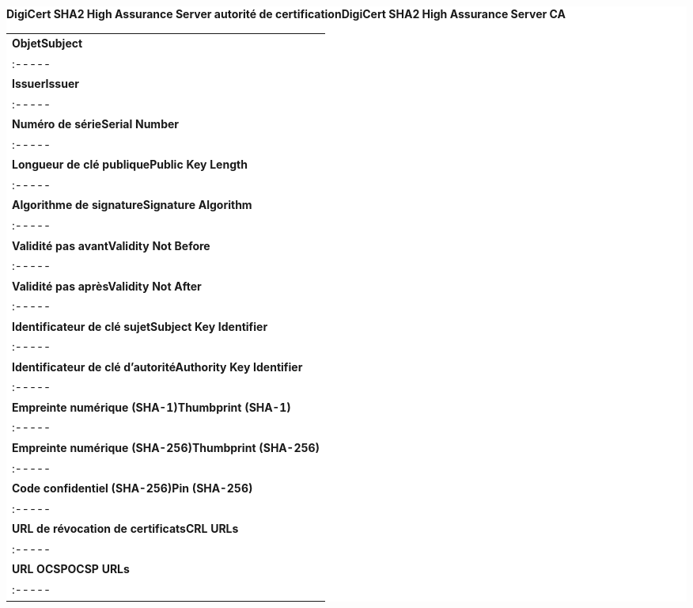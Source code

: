  <span data-ttu-id="88539-565">**DigiCert SHA2 High Assurance Server autorité de certification**</span><span class="sxs-lookup"><span data-stu-id="88539-565">**DigiCert SHA2 High Assurance Server CA**</span></span>
  
||
|:-----|
|<span data-ttu-id="88539-566">**Objet**</span><span class="sxs-lookup"><span data-stu-id="88539-566">**Subject**</span></span>|
|<span data-ttu-id="88539-567">:-----</span><span class="sxs-lookup"><span data-stu-id="88539-567"></span></span>|
|<span data-ttu-id="88539-568">**Issuer**</span><span class="sxs-lookup"><span data-stu-id="88539-568">**Issuer**</span></span>|
|<span data-ttu-id="88539-569">:-----</span><span class="sxs-lookup"><span data-stu-id="88539-569"></span></span>|
|<span data-ttu-id="88539-570">**Numéro de série**</span><span class="sxs-lookup"><span data-stu-id="88539-570">**Serial Number**</span></span>|
|<span data-ttu-id="88539-571">:-----</span><span class="sxs-lookup"><span data-stu-id="88539-571"></span></span>|
|<span data-ttu-id="88539-572">**Longueur de clé publique**</span><span class="sxs-lookup"><span data-stu-id="88539-572">**Public Key Length**</span></span>|
|<span data-ttu-id="88539-573">:-----</span><span class="sxs-lookup"><span data-stu-id="88539-573"></span></span>|
|<span data-ttu-id="88539-574">**Algorithme de signature**</span><span class="sxs-lookup"><span data-stu-id="88539-574">**Signature Algorithm**</span></span>|
|<span data-ttu-id="88539-575">:-----</span><span class="sxs-lookup"><span data-stu-id="88539-575"></span></span>|
|<span data-ttu-id="88539-576">**Validité pas avant**</span><span class="sxs-lookup"><span data-stu-id="88539-576">**Validity Not Before**</span></span>|
|<span data-ttu-id="88539-577">:-----</span><span class="sxs-lookup"><span data-stu-id="88539-577"></span></span>|
|<span data-ttu-id="88539-578">**Validité pas après**</span><span class="sxs-lookup"><span data-stu-id="88539-578">**Validity Not After**</span></span>|
|<span data-ttu-id="88539-579">:-----</span><span class="sxs-lookup"><span data-stu-id="88539-579"></span></span>|
|<span data-ttu-id="88539-580">**Identificateur de clé sujet**</span><span class="sxs-lookup"><span data-stu-id="88539-580">**Subject Key Identifier**</span></span>|
|<span data-ttu-id="88539-581">:-----</span><span class="sxs-lookup"><span data-stu-id="88539-581"></span></span>|
|<span data-ttu-id="88539-582">**Identificateur de clé d’autorité**</span><span class="sxs-lookup"><span data-stu-id="88539-582">**Authority Key Identifier**</span></span>|
|<span data-ttu-id="88539-583">:-----</span><span class="sxs-lookup"><span data-stu-id="88539-583"></span></span>|
|<span data-ttu-id="88539-584">**Empreinte numérique (SHA-1)**</span><span class="sxs-lookup"><span data-stu-id="88539-584">**Thumbprint (SHA-1)**</span></span>|
|<span data-ttu-id="88539-585">:-----</span><span class="sxs-lookup"><span data-stu-id="88539-585"></span></span>|
|<span data-ttu-id="88539-586">**Empreinte numérique (SHA-256)**</span><span class="sxs-lookup"><span data-stu-id="88539-586">**Thumbprint (SHA-256)**</span></span>|
|<span data-ttu-id="88539-587">:-----</span><span class="sxs-lookup"><span data-stu-id="88539-587"></span></span>|
|<span data-ttu-id="88539-588">**Code confidentiel (SHA-256)**</span><span class="sxs-lookup"><span data-stu-id="88539-588">**Pin (SHA-256)**</span></span>|
|<span data-ttu-id="88539-589">:-----</span><span class="sxs-lookup"><span data-stu-id="88539-589"></span></span>|
|<span data-ttu-id="88539-590">**URL de révocation de certificats**</span><span class="sxs-lookup"><span data-stu-id="88539-590">**CRL URLs**</span></span>|
|<span data-ttu-id="88539-591">:-----</span><span class="sxs-lookup"><span data-stu-id="88539-591"></span></span>|
|<span data-ttu-id="88539-592">**URL OCSP**</span><span class="sxs-lookup"><span data-stu-id="88539-592">**OCSP URLs**</span></span>|
|<span data-ttu-id="88539-593">:-----</span><span class="sxs-lookup"><span data-stu-id="88539-593"></span></span>|
   